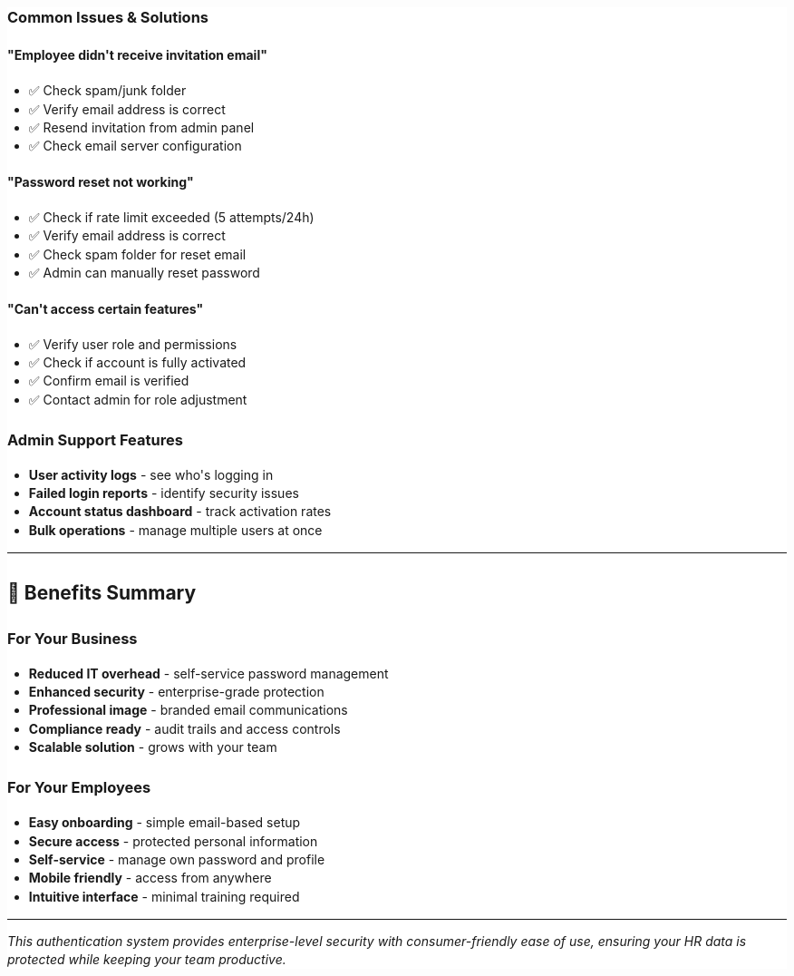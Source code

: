 ### Common Issues & Solutions

#### "Employee didn't receive invitation email"
- ✅ Check spam/junk folder
- ✅ Verify email address is correct
- ✅ Resend invitation from admin panel
- ✅ Check email server configuration

#### "Password reset not working"
- ✅ Check if rate limit exceeded (5 attempts/24h)
- ✅ Verify email address is correct
- ✅ Check spam folder for reset email
- ✅ Admin can manually reset password

#### "Can't access certain features"
- ✅ Verify user role and permissions
- ✅ Check if account is fully activated
- ✅ Confirm email is verified
- ✅ Contact admin for role adjustment

### Admin Support Features
- **User activity logs** - see who's logging in
- **Failed login reports** - identify security issues
- **Account status dashboard** - track activation rates
- **Bulk operations** - manage multiple users at once

---

## 🎉 Benefits Summary

### For Your Business
- **Reduced IT overhead** - self-service password management
- **Enhanced security** - enterprise-grade protection
- **Professional image** - branded email communications
- **Compliance ready** - audit trails and access controls
- **Scalable solution** - grows with your team

### For Your Employees  
- **Easy onboarding** - simple email-based setup
- **Secure access** - protected personal information
- **Self-service** - manage own password and profile
- **Mobile friendly** - access from anywhere
- **Intuitive interface** - minimal training required

---

*This authentication system provides enterprise-level security with consumer-friendly ease of use, ensuring your HR data is protected while keeping your team productive.*
